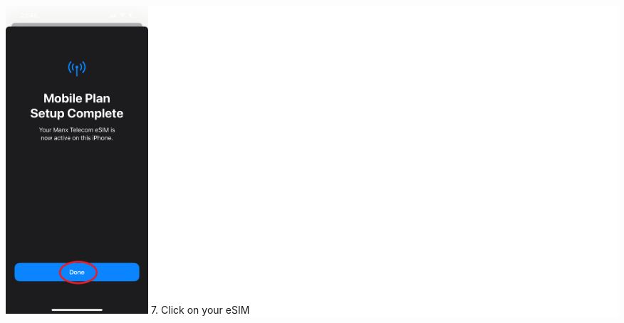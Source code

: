 <img src="https://raw.githubusercontent.com/ilyswch/awesome-travel-eSIM/main/img/setupman/6.png" alt="drawing" width="200"/>
7. Click on your eSIM